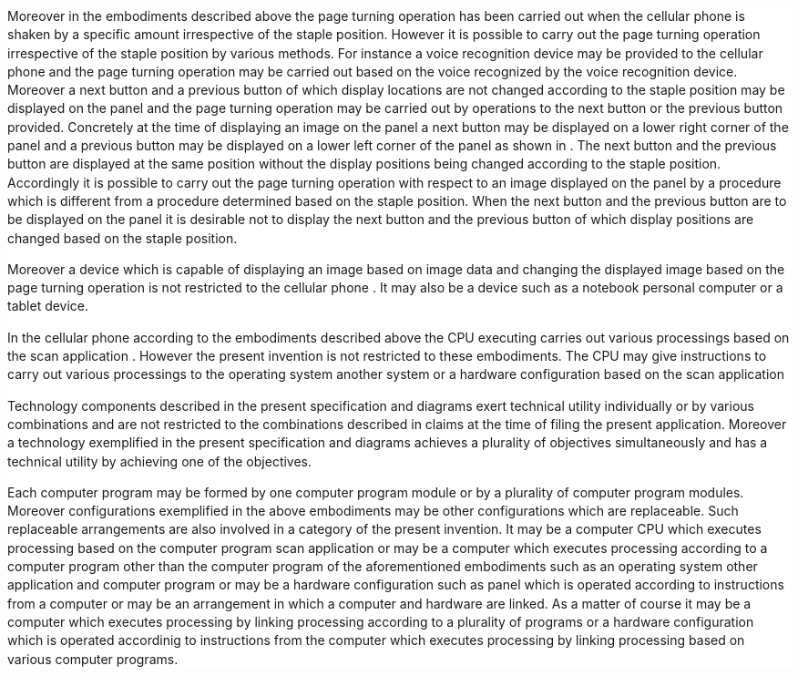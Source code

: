 Moreover in the embodiments described above the page turning operation has been carried out when the cellular phone is shaken by a specific amount irrespective of the staple position. However it is possible to carry out the page turning operation irrespective of the staple position by various methods. For instance a voice recognition device may be provided to the cellular phone and the page turning operation may be carried out based on the voice recognized by the voice recognition device. Moreover a next button and a previous button of which display locations are not changed according to the staple position may be displayed on the panel and the page turning operation may be carried out by operations to the next button or the previous button provided. Concretely at the time of displaying an image on the panel a next button may be displayed on a lower right corner of the panel and a previous button may be displayed on a lower left corner of the panel as shown in . The next button and the previous button are displayed at the same position without the display positions being changed according to the staple position. Accordingly it is possible to carry out the page turning operation with respect to an image displayed on the panel by a procedure which is different from a procedure determined based on the staple position. When the next button and the previous button are to be displayed on the panel it is desirable not to display the next button and the previous button of which display positions are changed based on the staple position.

Moreover a device which is capable of displaying an image based on image data and changing the displayed image based on the page turning operation is not restricted to the cellular phone . It may also be a device such as a notebook personal computer or a tablet device.

In the cellular phone according to the embodiments described above the CPU executing carries out various processings based on the scan application . However the present invention is not restricted to these embodiments. The CPU may give instructions to carry out various processings to the operating system another system or a hardware configuration based on the scan application

Technology components described in the present specification and diagrams exert technical utility individually or by various combinations and are not restricted to the combinations described in claims at the time of filing the present application. Moreover a technology exemplified in the present specification and diagrams achieves a plurality of objectives simultaneously and has a technical utility by achieving one of the objectives.

Each computer program may be formed by one computer program module or by a plurality of computer program modules. Moreover configurations exemplified in the above embodiments may be other configurations which are replaceable. Such replaceable arrangements are also involved in a category of the present invention. It may be a computer CPU which executes processing based on the computer program scan application or may be a computer which executes processing according to a computer program other than the computer program of the aforementioned embodiments such as an operating system other application and computer program or may be a hardware configuration such as panel which is operated according to instructions from a computer or may be an arrangement in which a computer and hardware are linked. As a matter of course it may be a computer which executes processing by linking processing according to a plurality of programs or a hardware configuration which is operated accordinig to instructions from the computer which executes processing by linking processing based on various computer programs.

